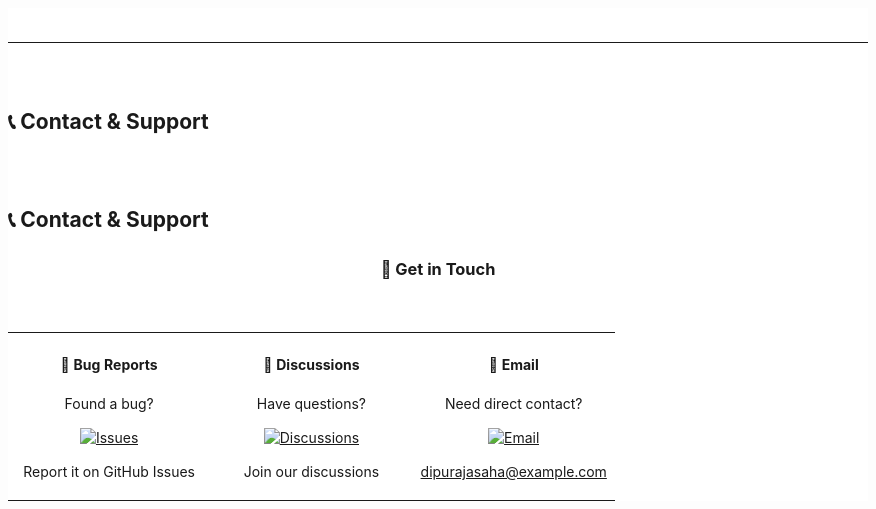 <br/>

---

<br/>

## 📞 Contact & Support


<br/>

## 📞 Contact & Support

<div align="center">

### 💬 **Get in Touch**

</div>

<br/>

<table>
<tr>
<td width="33%" align="center">

#### 🐛 **Bug Reports**

Found a bug?

[![Issues](https://img.shields.io/badge/GitHub-Issues-red?style=for-the-badge&logo=github)](https://github.com/Dipurajasaha/SAHAforge/issues)

Report it on GitHub Issues

</td>
<td width="33%" align="center">

#### 💭 **Discussions**

Have questions?

[![Discussions](https://img.shields.io/badge/GitHub-Discussions-purple?style=for-the-badge&logo=github)](https://github.com/Dipurajasaha/SAHAforge/discussions)

Join our discussions

</td>
<td width="33%" align="center">

#### 📧 **Email**

Need direct contact?

[![Email](https://img.shields.io/badge/Email-Contact-blue?style=for-the-badge&logo=gmail)](mailto:dipurajasaha@example.com)

dipurajasaha@example.com
